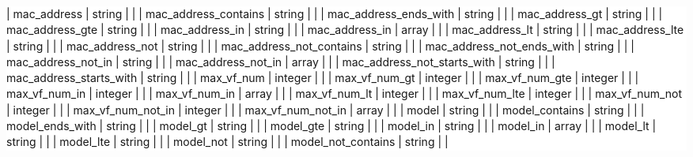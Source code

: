 | mac_address  |  string  |    |
| mac_address_contains  |  string  |    |
| mac_address_ends_with  |  string  |    |
| mac_address_gt  |  string  |    |
| mac_address_gte  |  string  |    |
| mac_address_in  |  string  |    |
| mac_address_in  |  array  |    |
| mac_address_lt  |  string  |    |
| mac_address_lte  |  string  |    |
| mac_address_not  |  string  |    |
| mac_address_not_contains  |  string  |    |
| mac_address_not_ends_with  |  string  |    |
| mac_address_not_in  |  string  |    |
| mac_address_not_in  |  array  |    |
| mac_address_not_starts_with  |  string  |    |
| mac_address_starts_with  |  string  |    |
| max_vf_num  |  integer  |    |
| max_vf_num_gt  |  integer  |    |
| max_vf_num_gte  |  integer  |    |
| max_vf_num_in  |  integer  |    |
| max_vf_num_in  |  array  |    |
| max_vf_num_lt  |  integer  |    |
| max_vf_num_lte  |  integer  |    |
| max_vf_num_not  |  integer  |    |
| max_vf_num_not_in  |  integer  |    |
| max_vf_num_not_in  |  array  |    |
| model  |  string  |    |
| model_contains  |  string  |    |
| model_ends_with  |  string  |    |
| model_gt  |  string  |    |
| model_gte  |  string  |    |
| model_in  |  string  |    |
| model_in  |  array  |    |
| model_lt  |  string  |    |
| model_lte  |  string  |    |
| model_not  |  string  |    |
| model_not_contains  |  string  |    |